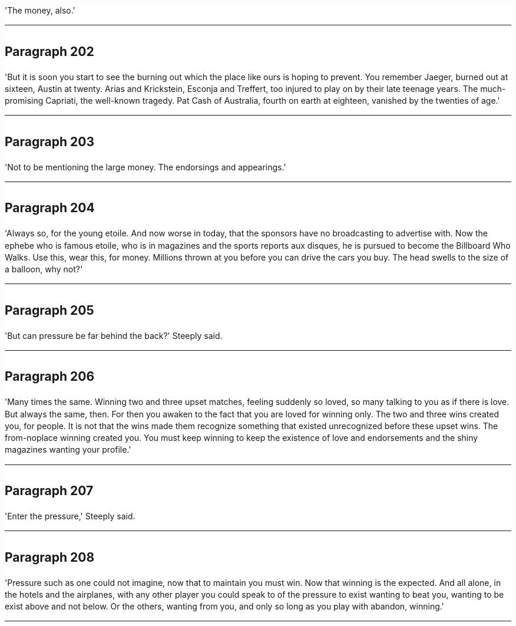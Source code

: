 'The money, also.'

---
## Paragraph 202

'But it is soon you start to see the burning out which the place like ours is hoping to prevent. You remember Jaeger, burned out at sixteen, Austin at twenty. Arias and Krickstein, Esconja and Treffert, too injured to play on by their late teenage years. The much-promising Capriati, the well-known tragedy. Pat Cash of Australia, fourth on earth at eighteen, vanished by the twenties of age.'

---
## Paragraph 203

'Not to be mentioning the large money. The endorsings and appearings.'

---
## Paragraph 204

'Always so, for the young etoile. And now worse in today, that the sponsors have no broadcasting to advertise with. Now the ephebe who is famous etoile, who is in magazines and the sports reports aux disques, he is pursued to become the Billboard Who Walks. Use this, wear this, for money. Millions thrown at you before you can drive the cars you buy. The head swells to the size of a balloon, why not?'

---
## Paragraph 205

'But can pressure be far behind the back?' Steeply said.

---
## Paragraph 206

'Many times the same. Winning two and three upset matches, feeling suddenly so loved, so many talking to you as if there is love. But always the same, then. For then you awaken to the fact that you are loved for winning only. The two and three wins created you, for people. It is not that the wins made them recognize something that existed unrecognized before these upset wins. The from-noplace winning created you. You must keep winning to keep the existence of love and endorsements and the shiny magazines wanting your profile.'

---
## Paragraph 207

'Enter the pressure,' Steeply said.

---
## Paragraph 208

'Pressure such as one could not imagine, now that to maintain you must win. Now that winning is the expected. And all alone, in the hotels and the airplanes, with any other player you could speak to of the pressure to exist wanting to beat you, wanting to be exist above and not below. Or the others, wanting from you, and only so long as you play with abandon, winning.'

---